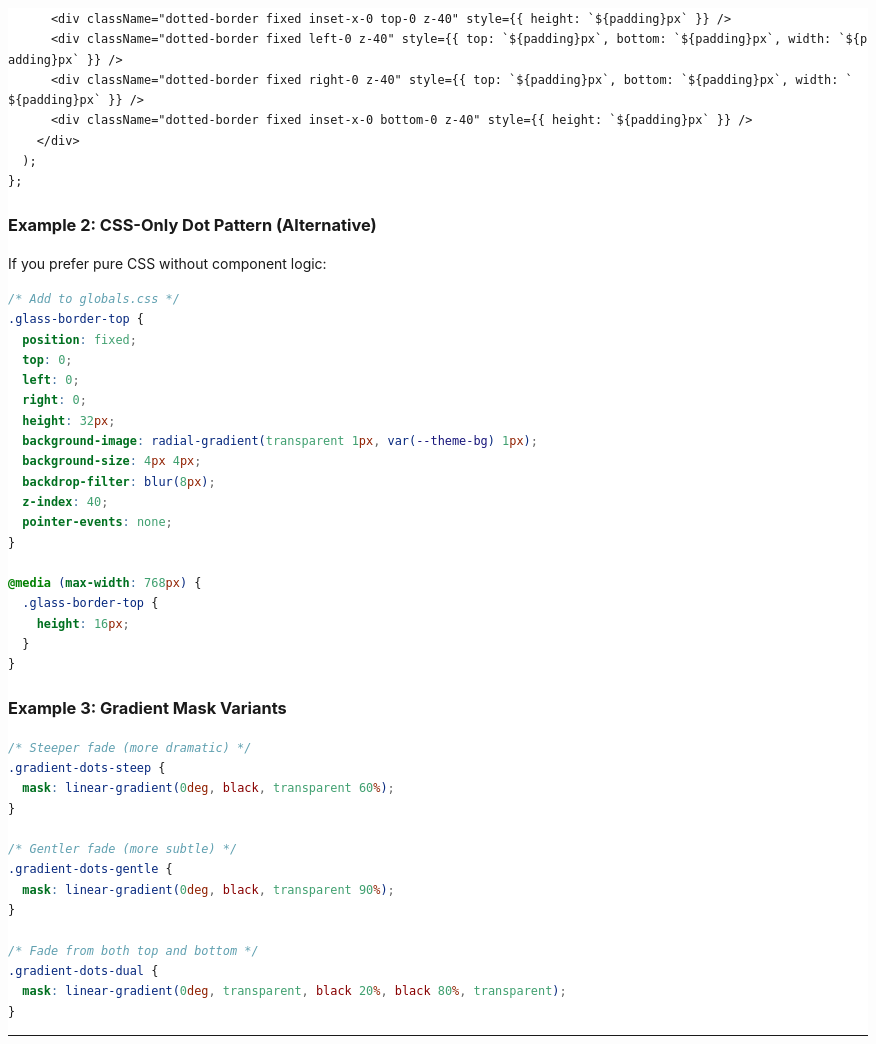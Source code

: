 ```tsx
      <div className="dotted-border fixed inset-x-0 top-0 z-40" style={{ height: `${padding}px` }} />
      <div className="dotted-border fixed left-0 z-40" style={{ top: `${padding}px`, bottom: `${padding}px`, width: `${padding}px` }} />
      <div className="dotted-border fixed right-0 z-40" style={{ top: `${padding}px`, bottom: `${padding}px`, width: `${padding}px` }} />
      <div className="dotted-border fixed inset-x-0 bottom-0 z-40" style={{ height: `${padding}px` }} />
    </div>
  );
};
```

### Example 2: CSS-Only Dot Pattern (Alternative)

If you prefer pure CSS without component logic:

```css
/* Add to globals.css */
.glass-border-top {
  position: fixed;
  top: 0;
  left: 0;
  right: 0;
  height: 32px;
  background-image: radial-gradient(transparent 1px, var(--theme-bg) 1px);
  background-size: 4px 4px;
  backdrop-filter: blur(8px);
  z-index: 40;
  pointer-events: none;
}

@media (max-width: 768px) {
  .glass-border-top {
    height: 16px;
  }
}
```

### Example 3: Gradient Mask Variants

```css
/* Steeper fade (more dramatic) */
.gradient-dots-steep {
  mask: linear-gradient(0deg, black, transparent 60%);
}

/* Gentler fade (more subtle) */
.gradient-dots-gentle {
  mask: linear-gradient(0deg, black, transparent 90%);
}

/* Fade from both top and bottom */
.gradient-dots-dual {
  mask: linear-gradient(0deg, transparent, black 20%, black 80%, transparent);
}
```

---